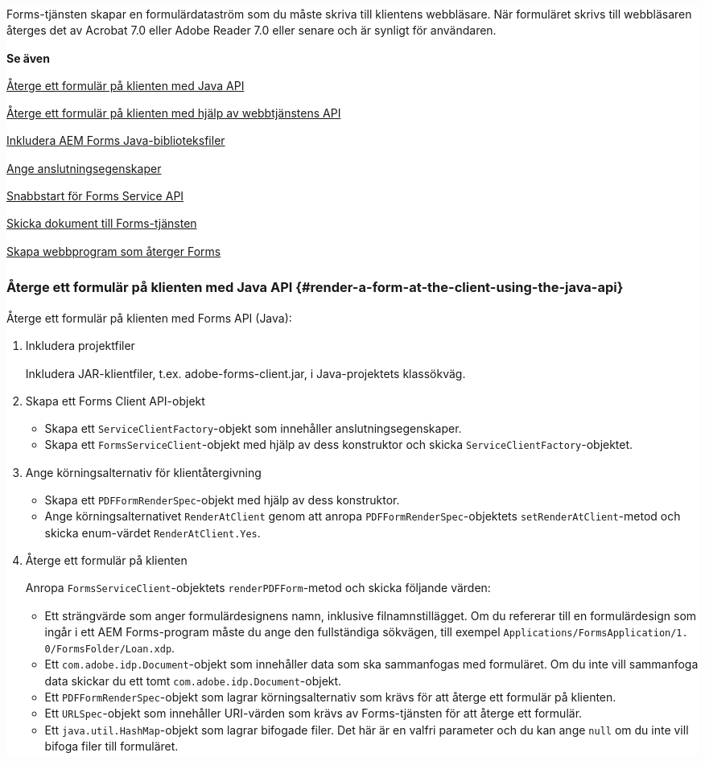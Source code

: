 Forms-tjänsten skapar en formulärdataström som du måste skriva till klientens webbläsare. När formuläret skrivs till webbläsaren återges det av Acrobat 7.0 eller Adobe Reader 7.0 eller senare och är synligt för användaren.

**Se även**

[Återge ett formulär på klienten med Java API](#render-a-form-at-the-client-using-the-java-api)

[Återge ett formulär på klienten med hjälp av webbtjänstens API](#render-a-form-at-the-client-using-the-web-service-api)

[Inkludera AEM Forms Java-biblioteksfiler](/help/forms/developing/invoking-aem-forms-using-java.md#including-aem-forms-java-library-files)

[Ange anslutningsegenskaper](/help/forms/developing/invoking-aem-forms-using-java.md#setting-connection-properties)

[Snabbstart för Forms Service API](/help/forms/developing/forms-service-api-quick-starts.md#forms-service-api-quick-starts)

[Skicka dokument till Forms-tjänsten](/help/forms/developing/passing-documents-forms-service.md)

[Skapa webbprogram som återger Forms](/help/forms/developing/creating-web-applications-renders-forms.md)

### Återge ett formulär på klienten med Java API {#render-a-form-at-the-client-using-the-java-api}

Återge ett formulär på klienten med Forms API (Java):

1. Inkludera projektfiler

   Inkludera JAR-klientfiler, t.ex. adobe-forms-client.jar, i Java-projektets klassökväg.

1. Skapa ett Forms Client API-objekt

   * Skapa ett `ServiceClientFactory`-objekt som innehåller anslutningsegenskaper.
   * Skapa ett `FormsServiceClient`-objekt med hjälp av dess konstruktor och skicka `ServiceClientFactory`-objektet.

1. Ange körningsalternativ för klientåtergivning

   * Skapa ett `PDFFormRenderSpec`-objekt med hjälp av dess konstruktor.
   * Ange körningsalternativet `RenderAtClient` genom att anropa `PDFFormRenderSpec`-objektets `setRenderAtClient`-metod och skicka enum-värdet `RenderAtClient.Yes`.

1. Återge ett formulär på klienten

   Anropa `FormsServiceClient`-objektets `renderPDFForm`-metod och skicka följande värden:

   * Ett strängvärde som anger formulärdesignens namn, inklusive filnamnstillägget. Om du refererar till en formulärdesign som ingår i ett AEM Forms-program måste du ange den fullständiga sökvägen, till exempel `Applications/FormsApplication/1.0/FormsFolder/Loan.xdp`.
   * Ett `com.adobe.idp.Document`-objekt som innehåller data som ska sammanfogas med formuläret. Om du inte vill sammanfoga data skickar du ett tomt `com.adobe.idp.Document`-objekt.
   * Ett `PDFFormRenderSpec`-objekt som lagrar körningsalternativ som krävs för att återge ett formulär på klienten.
   * Ett `URLSpec`-objekt som innehåller URI-värden som krävs av Forms-tjänsten för att återge ett formulär.
   * Ett `java.util.HashMap`-objekt som lagrar bifogade filer. Det här är en valfri parameter och du kan ange `null` om du inte vill bifoga filer till formuläret.
